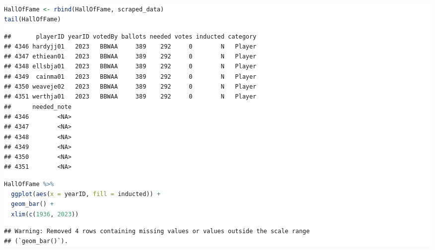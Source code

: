 ``` r
HallOfFame <- rbind(HallOfFame, scraped_data)
tail(HallOfFame)
```

    ##       playerID yearID votedBy ballots needed votes inducted category
    ## 4346 hardyjj01   2023   BBWAA     389    292     0        N   Player
    ## 4347 ethiean01   2023   BBWAA     389    292     0        N   Player
    ## 4348 ellsbja01   2023   BBWAA     389    292     0        N   Player
    ## 4349  cainma01   2023   BBWAA     389    292     0        N   Player
    ## 4350 weaveje02   2023   BBWAA     389    292     0        N   Player
    ## 4351 werthja01   2023   BBWAA     389    292     0        N   Player
    ##      needed_note
    ## 4346        <NA>
    ## 4347        <NA>
    ## 4348        <NA>
    ## 4349        <NA>
    ## 4350        <NA>
    ## 4351        <NA>

``` r
HallOfFame %>% 
  ggplot(aes(x = yearID, fill = inducted)) +
  geom_bar() +
  xlim(c(1936, 2023))
```

    ## Warning: Removed 4 rows containing missing values or values outside the scale range
    ## (`geom_bar()`).
